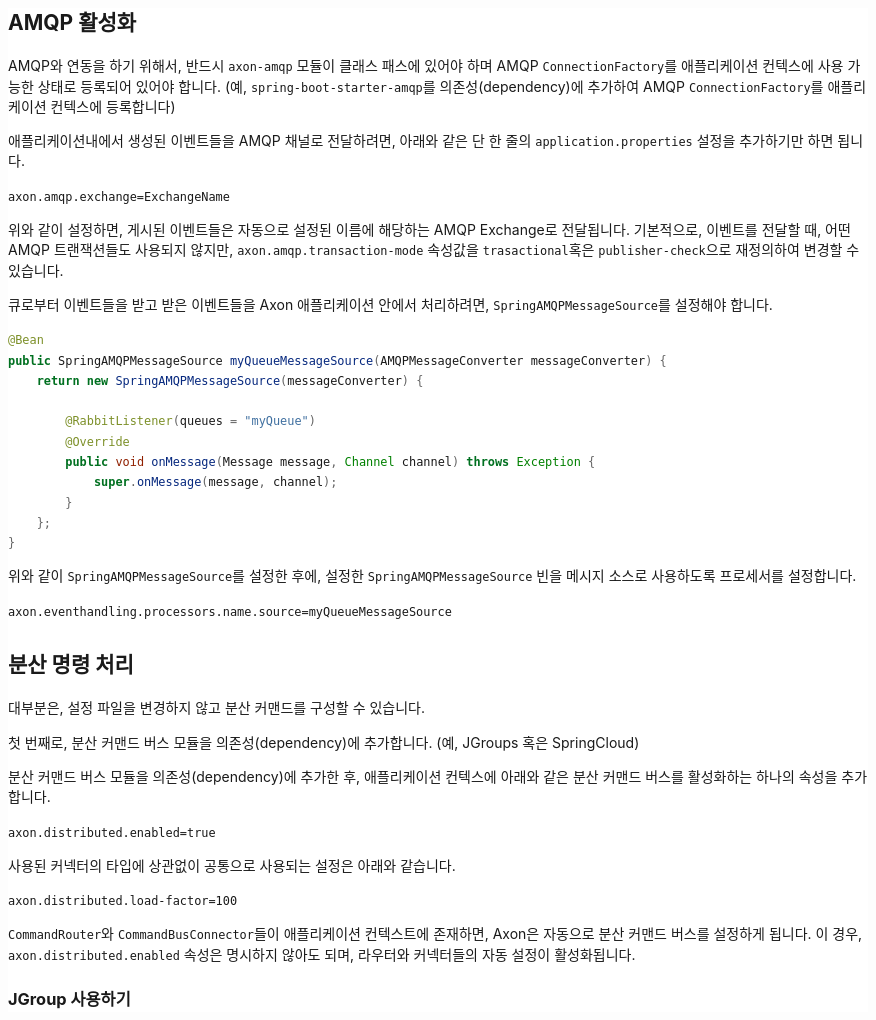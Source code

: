 AMQP 활성화
-------------
AMQP와 연동을 하기 위해서, 반드시 `axon-amqp` 모듈이 클래스 패스에 있어야 하며 AMQP `ConnectionFactory`를 애플리케이션 컨텍스에 사용 가능한 상태로 등록되어 있어야 합니다. (예, `spring-boot-starter-amqp`를 의존성(dependency)에 추가하여 AMQP `ConnectionFactory`를 애플리케이션 컨텍스에 등록합니다)

애플리케이션내에서 생성된 이벤트들을 AMQP 채널로 전달하려면, 아래와 같은 단 한 줄의 `application.properties` 설정을 추가하기만 하면 됩니다.
```properties
axon.amqp.exchange=ExchangeName
```
위와 같이 설정하면, 게시된 이벤트들은 자동으로 설정된 이름에 해당하는 AMQP Exchange로 전달됩니다. 기본적으로, 이벤트를 전달할 때, 어떤 AMQP 트랜잭션들도 사용되지 않지만, `axon.amqp.transaction-mode` 속성값을 `trasactional`혹은 `publisher-check`으로 재정의하여 변경할 수 있습니다.

큐로부터 이벤트들을 받고 받은 이벤트들을 Axon 애플리케이션 안에서 처리하려면, `SpringAMQPMessageSource`를 설정해야 합니다.
```java
@Bean
public SpringAMQPMessageSource myQueueMessageSource(AMQPMessageConverter messageConverter) {
    return new SpringAMQPMessageSource(messageConverter) {

        @RabbitListener(queues = "myQueue")
        @Override
        public void onMessage(Message message, Channel channel) throws Exception {
            super.onMessage(message, channel);
        }
    };
}
```
위와 같이 `SpringAMQPMessageSource`를 설정한 후에, 설정한 `SpringAMQPMessageSource` 빈을 메시지 소스로 사용하도록 프로세서를 설정합니다.
```properties
axon.eventhandling.processors.name.source=myQueueMessageSource
```


분산 명령 처리
---------------------

대부분은, 설정 파일을 변경하지 않고 분산 커맨드를 구성할 수 있습니다.  

첫 번째로, 분산 커맨드 버스 모듈을 의존성(dependency)에 추가합니다. (예, JGroups 혹은 SpringCloud)

분산 커맨드 버스 모듈을 의존성(dependency)에 추가한 후, 애플리케이션 컨텍스에 아래와 같은 분산 커맨드 버스를 활성화하는 하나의 속성을 추가합니다.

```properties
axon.distributed.enabled=true
```

사용된 커넥터의 타입에 상관없이 공통으로 사용되는 설정은 아래와 같습니다.
```properties
axon.distributed.load-factor=100
```

`CommandRouter`와 `CommandBusConnector`들이 애플리케이션 컨텍스트에 존재하면, Axon은 자동으로 분산 커맨드 버스를 설정하게 됩니다. 이 경우, `axon.distributed.enabled` 속성은 명시하지 않아도 되며, 라우터와 커넥터들의 자동 설정이 활성화됩니다.

### JGroup 사용하기 ###
